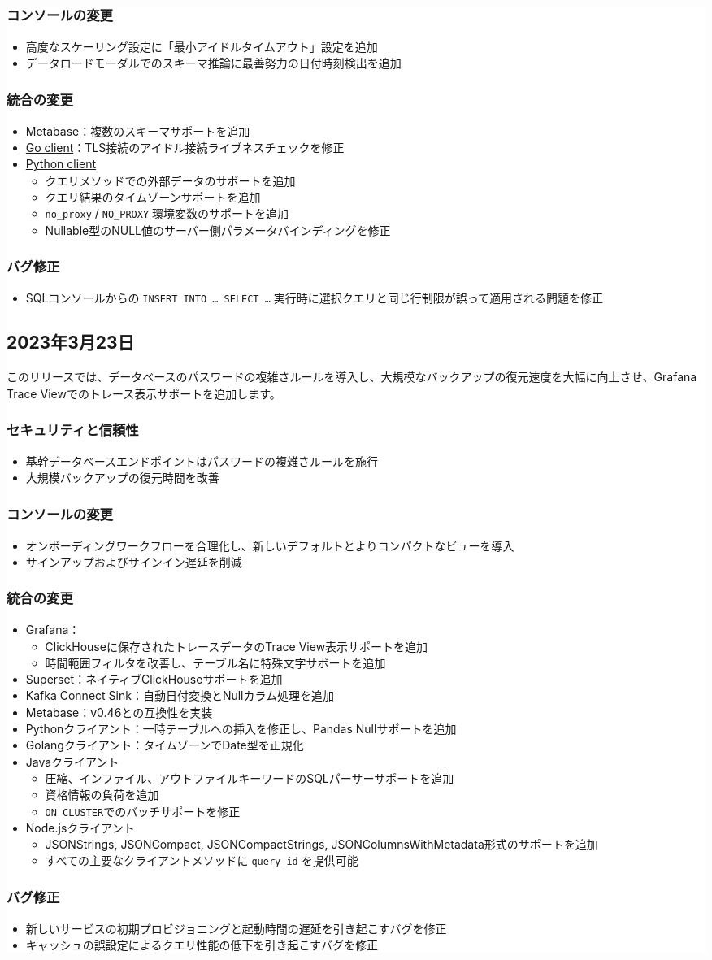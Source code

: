 ### コンソールの変更
- 高度なスケーリング設定に「最小アイドルタイムアウト」設定を追加
- データロードモーダルでのスキーマ推論に最善努力の日付時刻検出を追加

### 統合の変更
- [Metabase](/docs/ja/integrations/data-visualization/metabase-and-clickhouse.md)：複数のスキーマサポートを追加
- [Go client](/docs/ja/integrations/language-clients/go/index.md)：TLS接続のアイドル接続ライブネスチェックを修正
- [Python client](/docs/ja/integrations/language-clients/python/index.md)
  - クエリメソッドでの外部データのサポートを追加
  - クエリ結果のタイムゾーンサポートを追加
  - `no_proxy` / `NO_PROXY` 環境変数のサポートを追加
  - Nullable型のNULL値のサーバー側パラメータバインディングを修正

### バグ修正
* SQLコンソールからの `INSERT INTO … SELECT …` 実行時に選択クエリと同じ行制限が誤って適用される問題を修正

## 2023年3月23日

このリリースでは、データベースのパスワードの複雑さルールを導入し、大規模なバックアップの復元速度を大幅に向上させ、Grafana Trace Viewでのトレース表示サポートを追加します。

### セキュリティと信頼性
- 基幹データベースエンドポイントはパスワードの複雑さルールを施行
- 大規模バックアップの復元時間を改善

### コンソールの変更
- オンボーディングワークフローを合理化し、新しいデフォルトとよりコンパクトなビューを導入
- サインアップおよびサインイン遅延を削減

### 統合の変更
- Grafana：
  - ClickHouseに保存されたトレースデータのTrace View表示サポートを追加
  - 時間範囲フィルタを改善し、テーブル名に特殊文字サポートを追加
- Superset：ネイティブClickHouseサポートを追加
- Kafka Connect Sink：自動日付変換とNullカラム処理を追加
- Metabase：v0.46との互換性を実装
- Pythonクライアント：一時テーブルへの挿入を修正し、Pandas Nullサポートを追加
- Golangクライアント：タイムゾーンでDate型を正規化
- Javaクライアント
  - 圧縮、インファイル、アウトファイルキーワードのSQLパーサーサポートを追加
  - 資格情報の負荷を追加
  - `ON CLUSTER`でのバッチサポートを修正
- Node.jsクライアント
  - JSONStrings, JSONCompact, JSONCompactStrings, JSONColumnsWithMetadata形式のサポートを追加
  - すべての主要なクライアントメソッドに `query_id` を提供可能

### バグ修正
- 新しいサービスの初期プロビジョニングと起動時間の遅延を引き起こすバグを修正
- キャッシュの誤設定によるクエリ性能の低下を引き起こすバグを修正
